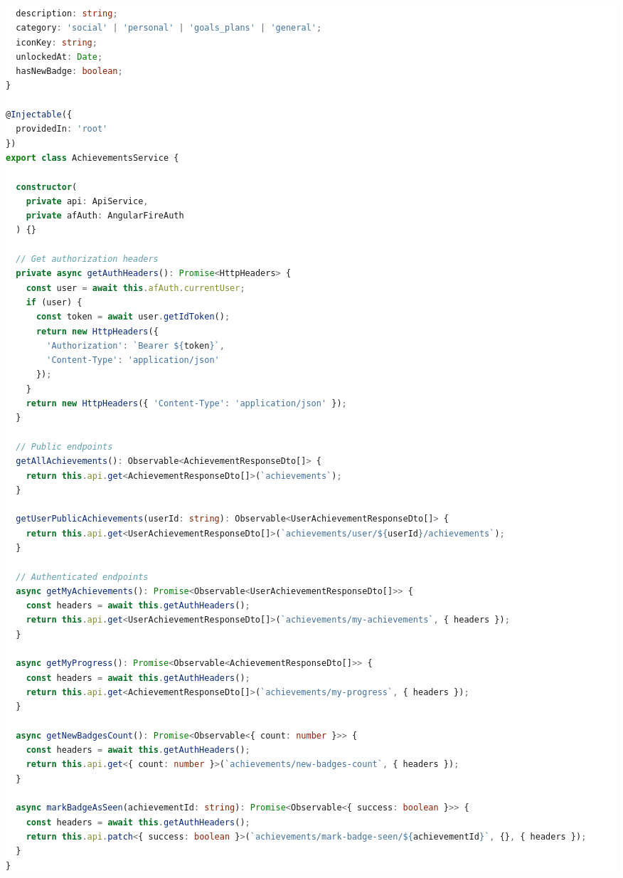 ```typescript
  description: string;
  category: 'social' | 'personal' | 'goals_plans' | 'general';
  iconKey: string;
  unlockedAt: Date;
  hasNewBadge: boolean;
}

@Injectable({
  providedIn: 'root'
})
export class AchievementsService {
  
  constructor(
    private api: ApiService,
    private afAuth: AngularFireAuth
  ) {}

  // Get authorization headers
  private async getAuthHeaders(): Promise<HttpHeaders> {
    const user = await this.afAuth.currentUser;
    if (user) {
      const token = await user.getIdToken();
      return new HttpHeaders({
        'Authorization': `Bearer ${token}`,
        'Content-Type': 'application/json'
      });
    }
    return new HttpHeaders({ 'Content-Type': 'application/json' });
  }

  // Public endpoints
  getAllAchievements(): Observable<AchievementResponseDto[]> {
    return this.api.get<AchievementResponseDto[]>(`achievements`);
  }

  getUserPublicAchievements(userId: string): Observable<UserAchievementResponseDto[]> {
    return this.api.get<UserAchievementResponseDto[]>(`achievements/user/${userId}/achievements`);
  }

  // Authenticated endpoints
  async getMyAchievements(): Promise<Observable<UserAchievementResponseDto[]>> {
    const headers = await this.getAuthHeaders();
    return this.api.get<UserAchievementResponseDto[]>(`achievements/my-achievements`, { headers });
  }

  async getMyProgress(): Promise<Observable<AchievementResponseDto[]>> {
    const headers = await this.getAuthHeaders();
    return this.api.get<AchievementResponseDto[]>(`achievements/my-progress`, { headers });
  }

  async getNewBadgesCount(): Promise<Observable<{ count: number }>> {
    const headers = await this.getAuthHeaders();
    return this.api.get<{ count: number }>(`achievements/new-badges-count`, { headers });
  }

  async markBadgeAsSeen(achievementId: string): Promise<Observable<{ success: boolean }>> {
    const headers = await this.getAuthHeaders();
    return this.api.patch<{ success: boolean }>(`achievements/mark-badge-seen/${achievementId}`, {}, { headers });
  }
}
```
